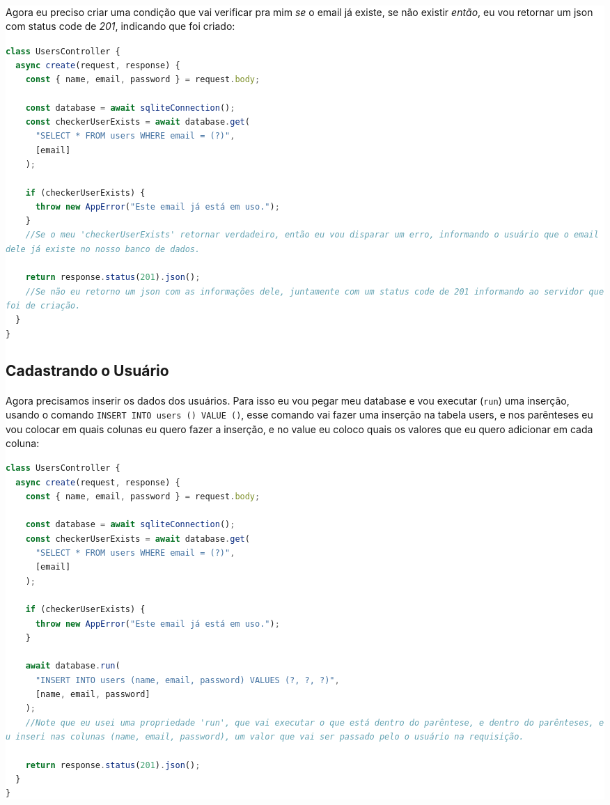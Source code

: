 Agora eu preciso criar uma condição que vai verificar pra mim _se_ o email já existe, se não existir _então_, eu vou retornar um json com status code de _201_, indicando que foi criado:

```javascript
class UsersController {
  async create(request, response) {
    const { name, email, password } = request.body;

    const database = await sqliteConnection();
    const checkerUserExists = await database.get(
      "SELECT * FROM users WHERE email = (?)",
      [email]
    );

    if (checkerUserExists) {
      throw new AppError("Este email já está em uso.");
    }
    //Se o meu 'checkerUserExists' retornar verdadeiro, então eu vou disparar um erro, informando o usuário que o email dele já existe no nosso banco de dados.

    return response.status(201).json();
    //Se não eu retorno um json com as informações dele, juntamente com um status code de 201 informando ao servidor que foi de criação.
  }
}
```

## Cadastrando o Usuário

Agora precisamos inserir os dados dos usuários. Para isso eu vou pegar meu database e vou executar (`run`) uma inserção, usando o comando `INSERT INTO users () VALUE ()`, esse comando vai fazer uma inserção na tabela users, e nos parênteses eu vou colocar em quais colunas eu quero fazer a inserção, e no value eu coloco quais os valores que eu quero adicionar em cada coluna:

```javascript
class UsersController {
  async create(request, response) {
    const { name, email, password } = request.body;

    const database = await sqliteConnection();
    const checkerUserExists = await database.get(
      "SELECT * FROM users WHERE email = (?)",
      [email]
    );

    if (checkerUserExists) {
      throw new AppError("Este email já está em uso.");
    }

    await database.run(
      "INSERT INTO users (name, email, password) VALUES (?, ?, ?)",
      [name, email, password]
    );
    //Note que eu usei uma propriedade 'run', que vai executar o que está dentro do parêntese, e dentro do parênteses, eu inseri nas colunas (name, email, password), um valor que vai ser passado pelo o usuário na requisição.

    return response.status(201).json();
  }
}
```
